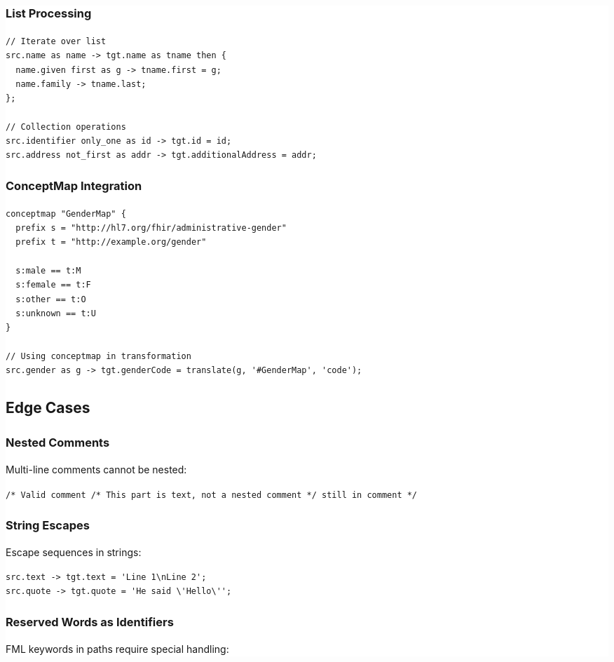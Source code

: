 ### List Processing

```fml
// Iterate over list
src.name as name -> tgt.name as tname then {
  name.given first as g -> tname.first = g;
  name.family -> tname.last;
};

// Collection operations
src.identifier only_one as id -> tgt.id = id;
src.address not_first as addr -> tgt.additionalAddress = addr;
```

### ConceptMap Integration

```fml
conceptmap "GenderMap" {
  prefix s = "http://hl7.org/fhir/administrative-gender"
  prefix t = "http://example.org/gender"

  s:male == t:M
  s:female == t:F
  s:other == t:O
  s:unknown == t:U
}

// Using conceptmap in transformation
src.gender as g -> tgt.genderCode = translate(g, '#GenderMap', 'code');
```

## Edge Cases

### Nested Comments

Multi-line comments cannot be nested:

```fml
/* Valid comment /* This part is text, not a nested comment */ still in comment */
```

### String Escapes

Escape sequences in strings:

```fml
src.text -> tgt.text = 'Line 1\nLine 2';
src.quote -> tgt.quote = 'He said \'Hello\'';
```

### Reserved Words as Identifiers

FML keywords in paths require special handling:
